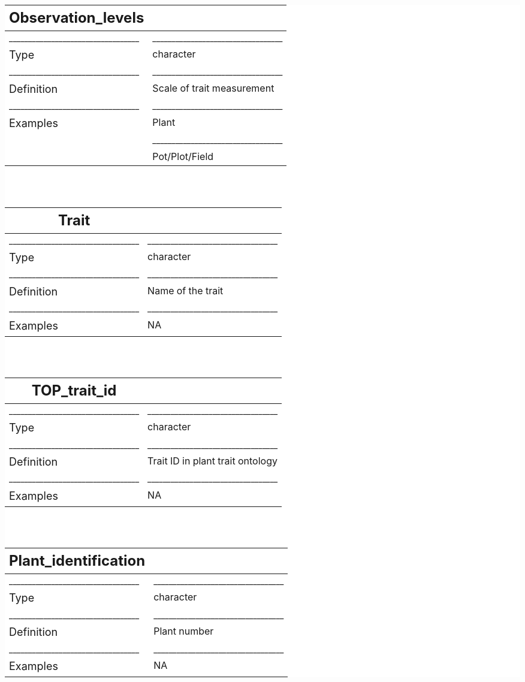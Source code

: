 | <font size ="5">Observation_levels |                                    |
| -----------------------------------| ---------------------------------- |
| __________________________________ | __________________________________ | 
| <font size ="4">Type</font>        | <font size ="3">character</font>   |
| __________________________________ | __________________________________ | 
| <font size ="4">Definition</font>  | <font size ="3">Scale of trait measurement</font>      |
| __________________________________ | __________________________________ | 
| <font size ="4">Examples</font>    | <font size ="3">Plant</font>   |
|                                    | __________________________________ |
|                                    | <font size ="3">Pot/Plot/Field</font>   |

<br><br/>

| <font size ="5">Trait |                                    |
| -----------------------------------| ---------------------------------- |
| __________________________________ | __________________________________ | 
| <font size ="4">Type</font>        | <font size ="3">character</font>   |
| __________________________________ | __________________________________ | 
| <font size ="4">Definition</font>  | <font size ="3">Name of the trait</font>      |
| __________________________________ | __________________________________ | 
| <font size ="4">Examples</font>    | <font size ="3">NA</font>   |

<br><br/>

| <font size ="5">TOP_trait_id |                                    |
| -----------------------------------| ---------------------------------- |
| __________________________________ | __________________________________ | 
| <font size ="4">Type</font>        | <font size ="3">character</font>   |
| __________________________________ | __________________________________ | 
| <font size ="4">Definition</font>  | <font size ="3">Trait ID in plant trait ontology</font>      |
| __________________________________ | __________________________________ | 
| <font size ="4">Examples</font>    | <font size ="3">NA</font>   |

<br><br/>

| <font size ="5">Plant_identification |                                    |
| -----------------------------------| ---------------------------------- |
| __________________________________ | __________________________________ | 
| <font size ="4">Type</font>        | <font size ="3">character</font>   |
| __________________________________ | __________________________________ | 
| <font size ="4">Definition</font>  | <font size ="3">Plant number</font>      |
| __________________________________ | __________________________________ | 
| <font size ="4">Examples</font>    | <font size ="3">NA</font>   |
